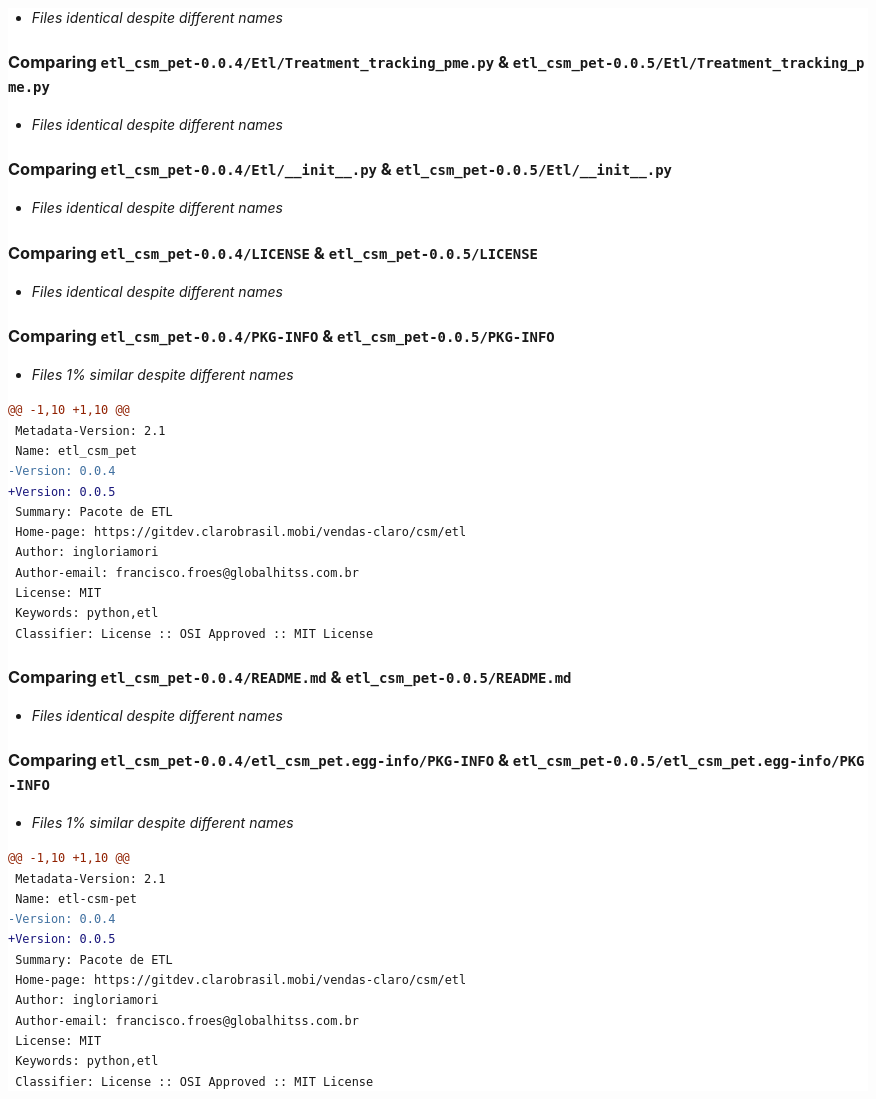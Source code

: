 * *Files identical despite different names*

### Comparing `etl_csm_pet-0.0.4/Etl/Treatment_tracking_pme.py` & `etl_csm_pet-0.0.5/Etl/Treatment_tracking_pme.py`

 * *Files identical despite different names*

### Comparing `etl_csm_pet-0.0.4/Etl/__init__.py` & `etl_csm_pet-0.0.5/Etl/__init__.py`

 * *Files identical despite different names*

### Comparing `etl_csm_pet-0.0.4/LICENSE` & `etl_csm_pet-0.0.5/LICENSE`

 * *Files identical despite different names*

### Comparing `etl_csm_pet-0.0.4/PKG-INFO` & `etl_csm_pet-0.0.5/PKG-INFO`

 * *Files 1% similar despite different names*

```diff
@@ -1,10 +1,10 @@
 Metadata-Version: 2.1
 Name: etl_csm_pet
-Version: 0.0.4
+Version: 0.0.5
 Summary: Pacote de ETL
 Home-page: https://gitdev.clarobrasil.mobi/vendas-claro/csm/etl
 Author: ingloriamori
 Author-email: francisco.froes@globalhitss.com.br
 License: MIT
 Keywords: python,etl
 Classifier: License :: OSI Approved :: MIT License
```

### Comparing `etl_csm_pet-0.0.4/README.md` & `etl_csm_pet-0.0.5/README.md`

 * *Files identical despite different names*

### Comparing `etl_csm_pet-0.0.4/etl_csm_pet.egg-info/PKG-INFO` & `etl_csm_pet-0.0.5/etl_csm_pet.egg-info/PKG-INFO`

 * *Files 1% similar despite different names*

```diff
@@ -1,10 +1,10 @@
 Metadata-Version: 2.1
 Name: etl-csm-pet
-Version: 0.0.4
+Version: 0.0.5
 Summary: Pacote de ETL
 Home-page: https://gitdev.clarobrasil.mobi/vendas-claro/csm/etl
 Author: ingloriamori
 Author-email: francisco.froes@globalhitss.com.br
 License: MIT
 Keywords: python,etl
 Classifier: License :: OSI Approved :: MIT License
```
